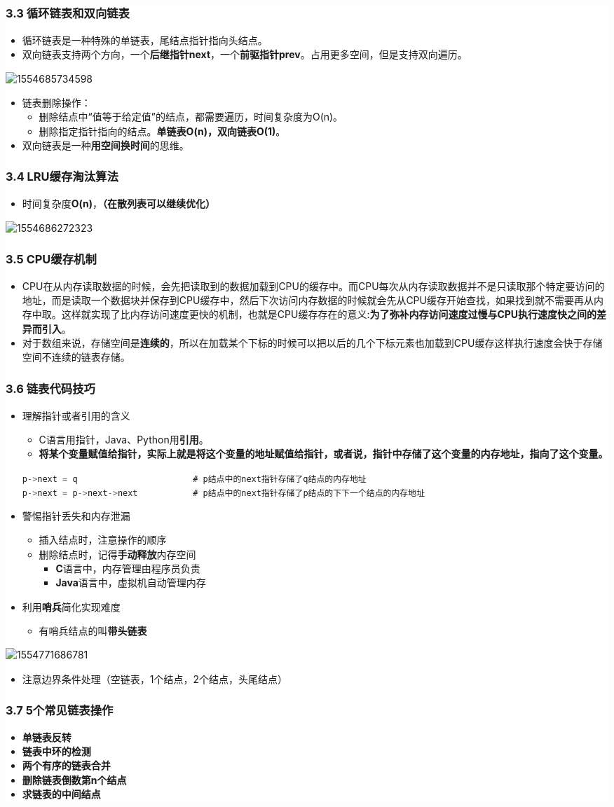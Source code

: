 ### 3.3 循环链表和双向链表

* 循环链表是一种特殊的单链表，尾结点指针指向头结点。
* 双向链表支持两个方向，一个**后继指针next**，一个**前驱指针prev**。占用更多空间，但是支持双向遍历。

![1554685734598](C:\Users\nihaopeng\AppData\Roaming\Typora\typora-user-images\1554685734598.png)

* 链表删除操作：
  * 删除结点中“值等于给定值”的结点，都需要遍历，时间复杂度为O(n)。
  * 删除指定指针指向的结点。**单链表O(n)，双向链表O(1)**。
* 双向链表是一种**用空间换时间**的思维。

### 3.4 LRU缓存淘汰算法

* 时间复杂度**O(n)**，**（在散列表可以继续优化）**

![1554686272323](C:\Users\nihaopeng\AppData\Roaming\Typora\typora-user-images\1554686272323.png)

### 3.5 CPU缓存机制

* CPU在从内存读取数据的时候，会先把读取到的数据加载到CPU的缓存中。而CPU每次从内存读取数据并不是只读取那个特定要访问的地址，而是读取一个数据块并保存到CPU缓存中，然后下次访问内存数据的时候就会先从CPU缓存开始查找，如果找到就不需要再从内存中取。这样就实现了比内存访问速度更快的机制，也就是CPU缓存存在的意义:**为了弥补内存访问速度过慢与CPU执行速度快之间的差异而引入**。
* 对于数组来说，存储空间是**连续的**，所以在加载某个下标的时候可以把以后的几个下标元素也加载到CPU缓存这样执行速度会快于存储空间不连续的链表存储。  

### 3.6 链表代码技巧

* 理解指针或者引用的含义

  * C语言用指针，Java、Python用**引用**。
  * **将某个变量赋值给指针，实际上就是将这个变量的地址赋值给指针，或者说，指针中存储了这个变量的内存地址，指向了这个变量。**

  ```C
  p->next = q						# p结点中的next指针存储了q结点的内存地址
  p->next = p->next->next			# p结点中的next指针存储了p结点的下下一个结点的内存地址
  ```

* 警惕指针丢失和内存泄漏

  * 插入结点时，注意操作的顺序
  * 删除结点时，记得**手动释放**内存空间
    * **C**语言中，内存管理由程序员负责
    * **Java**语言中，虚拟机自动管理内存

* 利用**哨兵**简化实现难度

  * 有哨兵结点的叫**带头链表**

![1554771686781](C:\Users\nihaopeng\AppData\Roaming\Typora\typora-user-images\1554771686781.png)

* 注意边界条件处理（空链表，1个结点，2个结点，头尾结点）

### 3.7 5个常见链表操作

* **单链表反转**
* **链表中环的检测**
* **两个有序的链表合并**
* **删除链表倒数第n个结点**
* **求链表的中间结点**
